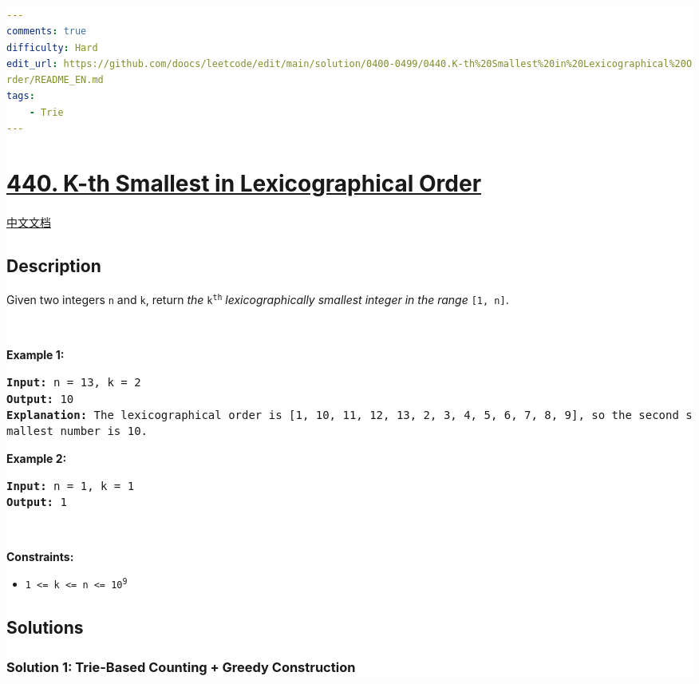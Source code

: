 ```yaml
---
comments: true
difficulty: Hard
edit_url: https://github.com/doocs/leetcode/edit/main/solution/0400-0499/0440.K-th%20Smallest%20in%20Lexicographical%20Order/README_EN.md
tags:
    - Trie
---
```




# [440. K-th Smallest in Lexicographical Order](https://leetcode.com/problems/k-th-smallest-in-lexicographical-order)

[中文文档](/solution/0400-0499/0440.K-th%20Smallest%20in%20Lexicographical%20Order/README.md)

## Description



<p>Given two integers <code>n</code> and <code>k</code>, return <em>the</em> <code>k<sup>th</sup></code> <em>lexicographically smallest integer in the range</em> <code>[1, n]</code>.</p>

<p>&nbsp;</p>
<p><strong class="example">Example 1:</strong></p>

<pre>
<strong>Input:</strong> n = 13, k = 2
<strong>Output:</strong> 10
<strong>Explanation:</strong> The lexicographical order is [1, 10, 11, 12, 13, 2, 3, 4, 5, 6, 7, 8, 9], so the second smallest number is 10.
</pre>

<p><strong class="example">Example 2:</strong></p>

<pre>
<strong>Input:</strong> n = 1, k = 1
<strong>Output:</strong> 1
</pre>

<p>&nbsp;</p>
<p><strong>Constraints:</strong></p>

<ul>
	<li><code>1 &lt;= k &lt;= n &lt;= 10<sup>9</sup></code></li>
</ul>



## Solutions



### Solution 1: Trie-Based Counting + Greedy Construction
